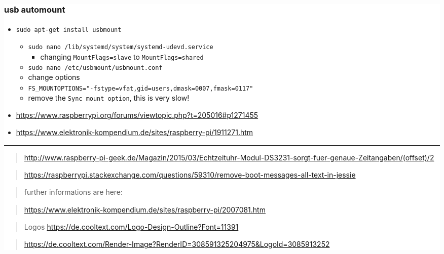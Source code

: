 
### usb automount
- `sudo apt-get install usbmount`
  - `sudo nano /lib/systemd/system/systemd-udevd.service`
	  - changing `MountFlags=slave` to `MountFlags=shared`
  - `sudo nano /etc/usbmount/usbmount.conf`
  - change options
  - `FS_MOUNTOPTIONS="-fstype=vfat,gid=users,dmask=0007,fmask=0117"`
  - remove the `Sync mount option`, this is very slow!

- https://www.raspberrypi.org/forums/viewtopic.php?t=205016#p1271455
- https://www.elektronik-kompendium.de/sites/raspberry-pi/1911271.htm


----------

> http://www.raspberry-pi-geek.de/Magazin/2015/03/Echtzeituhr-Modul-DS3231-sorgt-fuer-genaue-Zeitangaben/(offset)/2

> https://raspberrypi.stackexchange.com/questions/59310/remove-boot-messages-all-text-in-jessie

> further informations are here:

> https://www.elektronik-kompendium.de/sites/raspberry-pi/2007081.htm

> Logos https://de.cooltext.com/Logo-Design-Outline?Font=11391

> https://de.cooltext.com/Render-Image?RenderID=308591325204975&LogoId=3085913252


